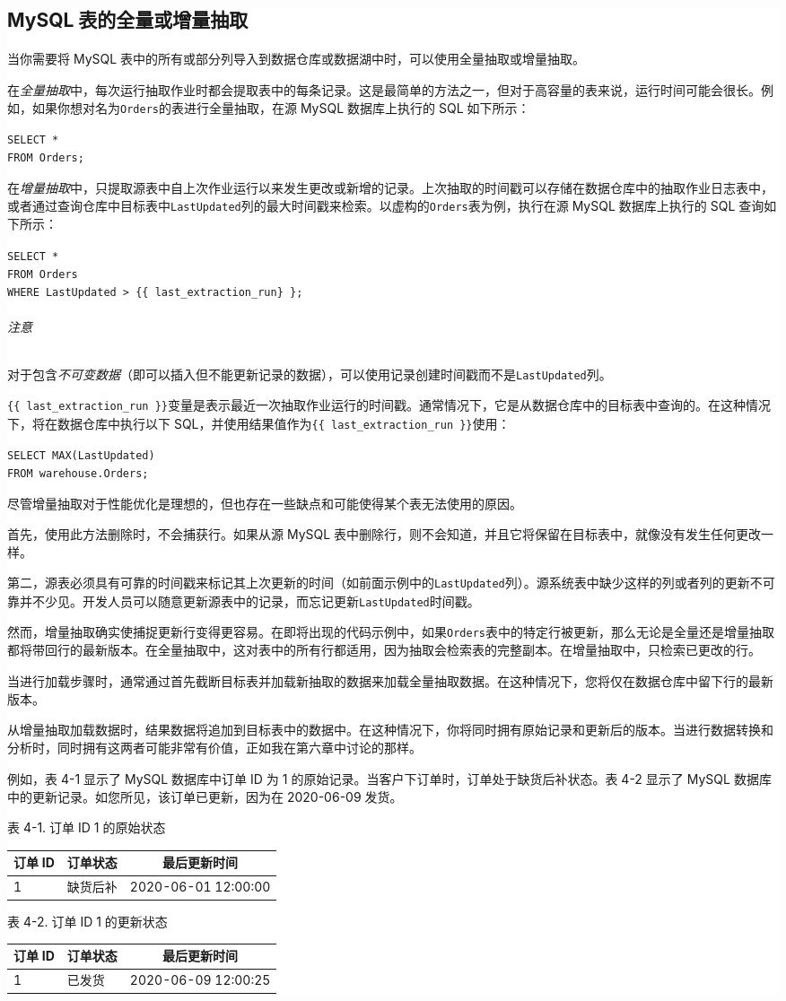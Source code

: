 ## MySQL 表的全量或增量抽取

当你需要将 MySQL 表中的所有或部分列导入到数据仓库或数据湖中时，可以使用全量抽取或增量抽取。

在*全量抽取*中，每次运行抽取作业时都会提取表中的每条记录。这是最简单的方法之一，但对于高容量的表来说，运行时间可能会很长。例如，如果你想对名为`Orders`的表进行全量抽取，在源 MySQL 数据库上执行的 SQL 如下所示：

```
SELECT *
FROM Orders;
```

在*增量抽取*中，只提取源表中自上次作业运行以来发生更改或新增的记录。上次抽取的时间戳可以存储在数据仓库中的抽取作业日志表中，或者通过查询仓库中目标表中`LastUpdated`列的最大时间戳来检索。以虚构的`Orders`表为例，执行在源 MySQL 数据库上执行的 SQL 查询如下所示：

```
SELECT *
FROM Orders
WHERE LastUpdated > {{ last_extraction_run} };
```

###### 注意

对于包含*不可变数据*（即可以插入但不能更新记录的数据），可以使用记录创建时间戳而不是`LastUpdated`列。

`{{ last_extraction_run }}`变量是表示最近一次抽取作业运行的时间戳。通常情况下，它是从数据仓库中的目标表中查询的。在这种情况下，将在数据仓库中执行以下 SQL，并使用结果值作为`{{ last_extraction_run }}`使用：

```
SELECT MAX(LastUpdated)
FROM warehouse.Orders;
```

尽管增量抽取对于性能优化是理想的，但也存在一些缺点和可能使得某个表无法使用的原因。

首先，使用此方法删除时，不会捕获行。如果从源 MySQL 表中删除行，则不会知道，并且它将保留在目标表中，就像没有发生任何更改一样。

第二，源表必须具有可靠的时间戳来标记其上次更新的时间（如前面示例中的`LastUpdated`列）。源系统表中缺少这样的列或者列的更新不可靠并不少见。开发人员可以随意更新源表中的记录，而忘记更新`LastUpdated`时间戳。

然而，增量抽取确实使捕捉更新行变得更容易。在即将出现的代码示例中，如果`Orders`表中的特定行被更新，那么无论是全量还是增量抽取都将带回行的最新版本。在全量抽取中，这对表中的所有行都适用，因为抽取会检索表的完整副本。在增量抽取中，只检索已更改的行。

当进行加载步骤时，通常通过首先截断目标表并加载新抽取的数据来加载全量抽取数据。在这种情况下，您将仅在数据仓库中留下行的最新版本。

从增量抽取加载数据时，结果数据将追加到目标表中的数据中。在这种情况下，你将同时拥有原始记录和更新后的版本。当进行数据转换和分析时，同时拥有这两者可能非常有价值，正如我在第六章中讨论的那样。

例如，表 4-1 显示了 MySQL 数据库中订单 ID 为 1 的原始记录。当客户下订单时，订单处于缺货后补状态。表 4-2 显示了 MySQL 数据库中的更新记录。如您所见，该订单已更新，因为在 2020-06-09 发货。

表 4-1\. 订单 ID 1 的原始状态

| 订单 ID | 订单状态 | 最后更新时间 |
| --- | --- | --- |
| 1 | 缺货后补 | 2020-06-01 12:00:00 |

表 4-2\. 订单 ID 1 的更新状态

| 订单 ID | 订单状态 | 最后更新时间 |
| --- | --- | --- |
| 1 | 已发货 | 2020-06-09 12:00:25 |
